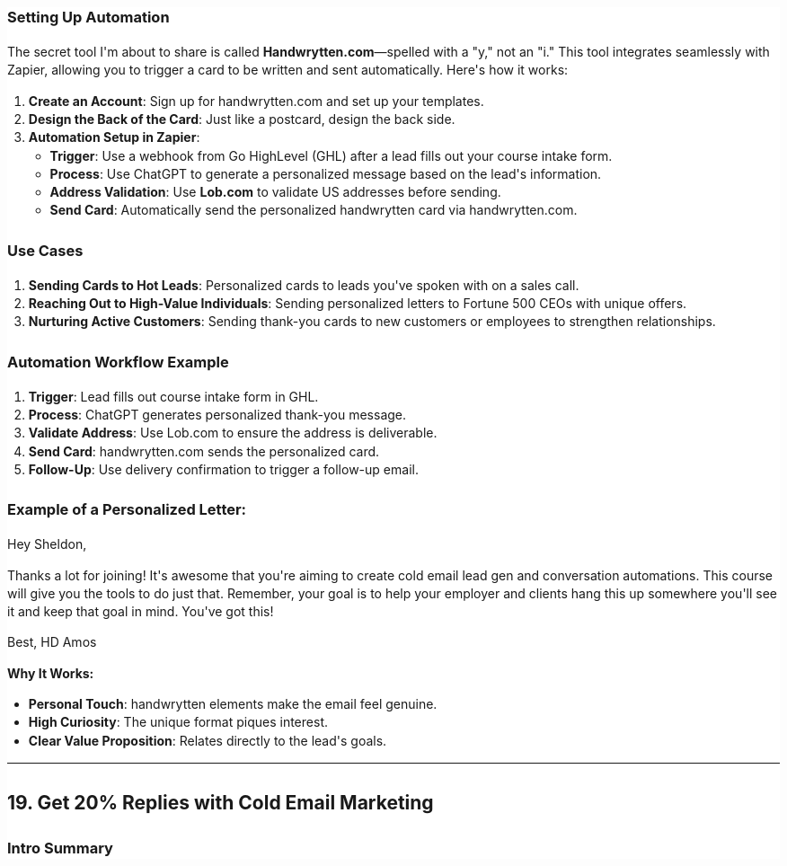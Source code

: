 ### **Setting Up Automation**

The secret tool I'm about to share is called **Handwrytten.com**—spelled with a "y," not an "i." This tool integrates seamlessly with Zapier, allowing you to trigger a card to be written and sent automatically. Here's how it works:

1. **Create an Account**: Sign up for handwrytten.com and set up your templates.  
2. **Design the Back of the Card**: Just like a postcard, design the back side.  
3. **Automation Setup in Zapier**:  
   * **Trigger**: Use a webhook from Go HighLevel (GHL) after a lead fills out your course intake form.  
   * **Process**: Use ChatGPT to generate a personalized message based on the lead's information.  
   * **Address Validation**: Use **Lob.com** to validate US addresses before sending.  
   * **Send Card**: Automatically send the personalized handwrytten card via handwrytten.com.

### **Use Cases**

1. **Sending Cards to Hot Leads**: Personalized cards to leads you've spoken with on a sales call.  
2. **Reaching Out to High-Value Individuals**: Sending personalized letters to Fortune 500 CEOs with unique offers.  
3. **Nurturing Active Customers**: Sending thank-you cards to new customers or employees to strengthen relationships.

### **Automation Workflow Example**

1. **Trigger**: Lead fills out course intake form in GHL.
2. **Process**: ChatGPT generates personalized thank-you message.
3. **Validate Address**: Use Lob.com to ensure the address is deliverable.
4. **Send Card**: handwrytten.com sends the personalized card.
5. **Follow-Up**: Use delivery confirmation to trigger a follow-up email.

### **Example of a Personalized Letter:**

Hey Sheldon,

Thanks a lot for joining! It's awesome that you're aiming to create cold email lead gen and conversation automations. This course will give you the tools to do just that. Remember, your goal is to help your employer and clients hang this up somewhere you'll see it and keep that goal in mind. You've got this!

Best,
HD Amos

**Why It Works:**

* **Personal Touch**: handwrytten elements make the email feel genuine.  
* **High Curiosity**: The unique format piques interest.  
* **Clear Value Proposition**: Relates directly to the lead's goals.

---

## **19\. Get 20% Replies with Cold Email Marketing**

### **Intro Summary**
